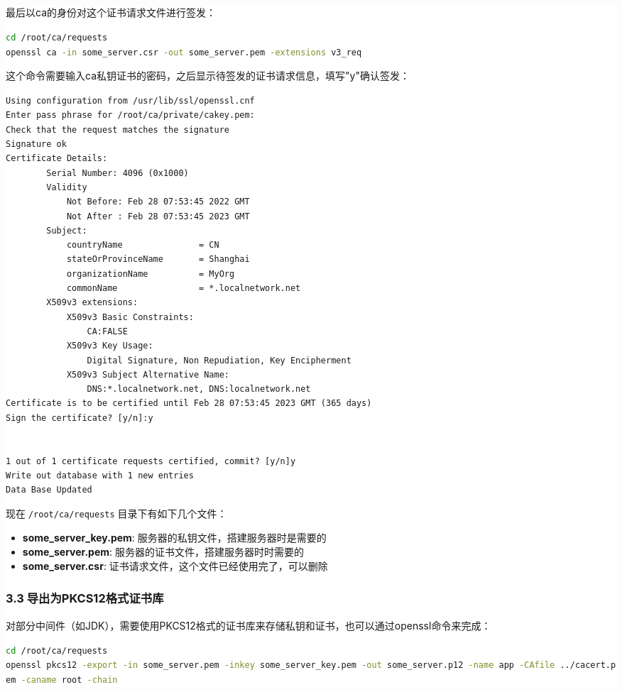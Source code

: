 ```txt
```

最后以ca的身份对这个证书请求文件进行签发：

```sh
cd /root/ca/requests
openssl ca -in some_server.csr -out some_server.pem -extensions v3_req
```

这个命令需要输入ca私钥证书的密码，之后显示待签发的证书请求信息，填写"y"确认签发：

```txt
Using configuration from /usr/lib/ssl/openssl.cnf
Enter pass phrase for /root/ca/private/cakey.pem:
Check that the request matches the signature
Signature ok
Certificate Details:
        Serial Number: 4096 (0x1000)
        Validity
            Not Before: Feb 28 07:53:45 2022 GMT
            Not After : Feb 28 07:53:45 2023 GMT
        Subject:
            countryName               = CN
            stateOrProvinceName       = Shanghai
            organizationName          = MyOrg
            commonName                = *.localnetwork.net
        X509v3 extensions:
            X509v3 Basic Constraints:
                CA:FALSE
            X509v3 Key Usage:
                Digital Signature, Non Repudiation, Key Encipherment
            X509v3 Subject Alternative Name:
                DNS:*.localnetwork.net, DNS:localnetwork.net
Certificate is to be certified until Feb 28 07:53:45 2023 GMT (365 days)
Sign the certificate? [y/n]:y


1 out of 1 certificate requests certified, commit? [y/n]y
Write out database with 1 new entries
Data Base Updated
```

现在 `/root/ca/requests` 目录下有如下几个文件：

- **some_server_key.pem**: 服务器的私钥文件，搭建服务器时是需要的
- **some_server.pem**: 服务器的证书文件，搭建服务器时时需要的
- **some_server.csr**: 证书请求文件，这个文件已经使用完了，可以删除

### 3.3 导出为PKCS12格式证书库

对部分中间件（如JDK），需要使用PKCS12格式的证书库来存储私钥和证书，也可以通过openssl命令来完成：

```sh
cd /root/ca/requests
openssl pkcs12 -export -in some_server.pem -inkey some_server_key.pem -out some_server.p12 -name app -CAfile ../cacert.pem -caname root -chain
```
